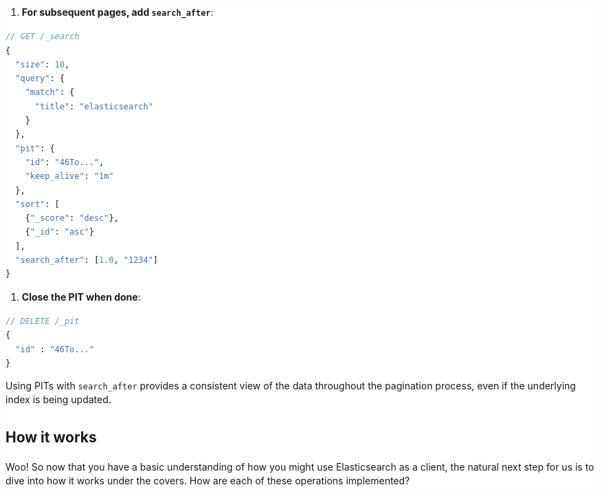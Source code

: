 

1. **For subsequent pages, add `search_after`**:



```scilab
// GET /_search
{
  "size": 10,
  "query": {
    "match": {
      "title": "elasticsearch"
    }
  },
  "pit": {
    "id": "46To...",
    "keep_alive": "1m"
  },
  "sort": [
    {"_score": "desc"},
    {"_id": "asc"}
  ],
  "search_after": [1.0, "1234"]
}
```





1. **Close the PIT when done**:



```scilab
// DELETE /_pit
{
  "id" : "46To..."
}
```





Using PITs with `search_after` provides a consistent view of the data throughout the pagination process, even if the underlying index is being updated.





How it works
------------





Woo! So now that you have a basic understanding of how you might use Elasticsearch as a client, the natural next step for us is to dive into how it works under the covers. How are each of these operations implemented?

